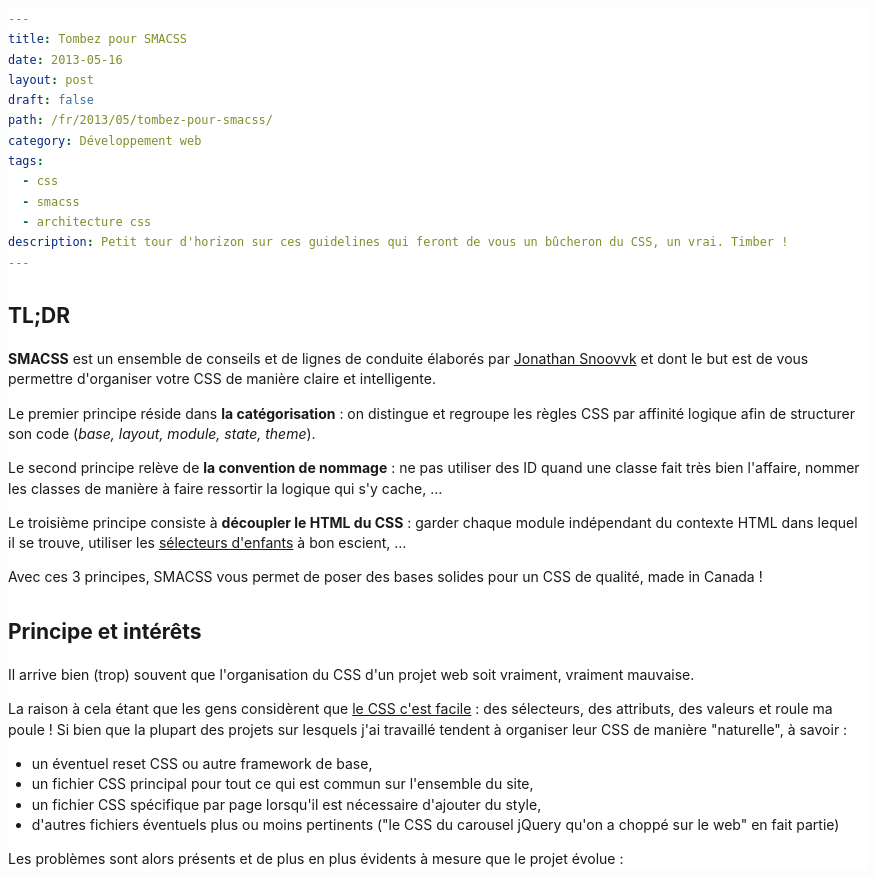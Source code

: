 ```yaml
---
title: Tombez pour SMACSS
date: 2013-05-16
layout: post
draft: false
path: /fr/2013/05/tombez-pour-smacss/
category: Développement web
tags:
  - css
  - smacss
  - architecture css
description: Petit tour d'horizon sur ces guidelines qui feront de vous un bûcheron du CSS, un vrai. Timber !
---
```


## TL;DR

**SMACSS** est un ensemble de conseils et de lignes de conduite élaborés par [Jonathan Snoovvk](https://twitter.com/snookca) et dont le but est de vous permettre d'organiser votre CSS de manière claire et intelligente.

Le premier principe réside dans **la catégorisation** : on distingue et regroupe les règles CSS par affinité logique afin de structurer son code (_base, layout, module, state, theme_).

Le second principe relève de **la convention de nommage** : ne pas utiliser des ID quand une classe fait très bien l'affaire, nommer les classes de manière à faire ressortir la logique qui s'y cache, …

Le troisième principe consiste à **découpler le HTML du CSS** : garder chaque module indépendant du contexte HTML dans lequel il se trouve, utiliser les [sélecteurs d'enfants](http://www.yoyodesign.org/doc/w3c/css2/selector.html#child-selectors) à bon escient, …

Avec ces 3 principes, SMACSS vous permet de poser des bases solides pour un CSS de qualité, made in Canada !

## Principe et intérêts

Il arrive bien (trop) souvent que l'organisation du CSS d'un projet web soit vraiment, vraiment mauvaise.

La raison à cela étant que les gens considèrent que [le CSS c'est facile](http://www.veronique-bouvier.com/css-cest-facile-par-hugo-giraudel/) : des sélecteurs, des attributs, des valeurs et roule ma poule ! Si bien que la plupart des projets sur lesquels j'ai travaillé tendent à organiser leur CSS de manière "naturelle", à savoir :

* un éventuel reset CSS ou autre framework de base,
* un fichier CSS principal pour tout ce qui est commun sur l'ensemble du site,
* un fichier CSS spécifique par page lorsqu'il est nécessaire d'ajouter du style,
* d'autres fichiers éventuels plus ou moins pertinents ("le CSS du carousel jQuery qu'on a choppé sur le web" en fait partie)

Les problèmes sont alors présents et de plus en plus évidents à mesure que le projet évolue :
